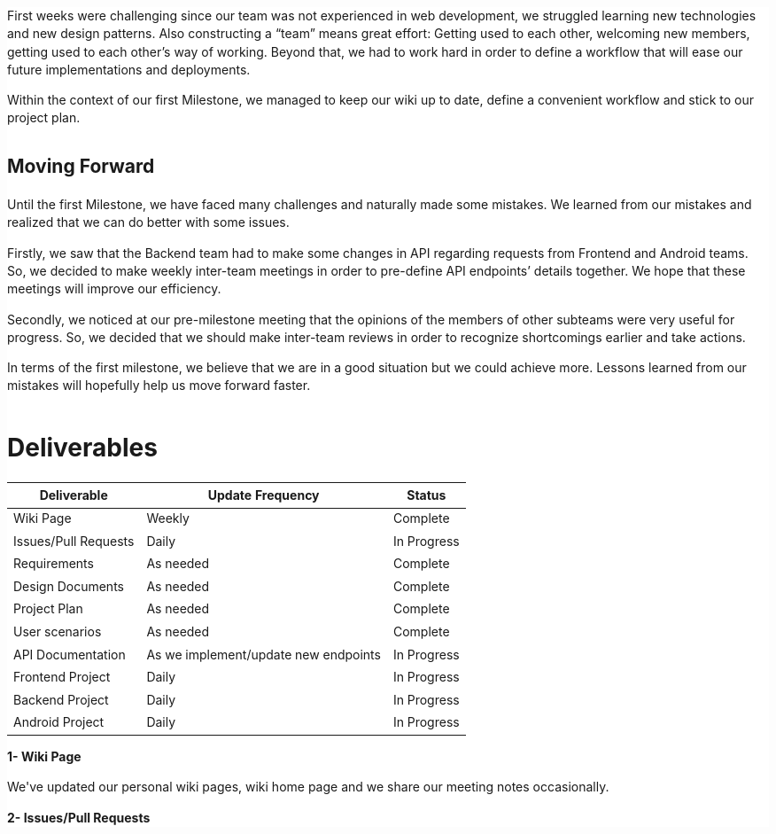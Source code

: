 First weeks were challenging since our team was not experienced in web development, we struggled learning new technologies and new design patterns. Also constructing a “team” means great effort: Getting used to each other, welcoming new members, getting used to each other’s way of working. Beyond that, we had to work hard in order to define a workflow that will ease our future implementations and deployments.

Within the context of our first Milestone, we managed to keep our wiki up to date, define a convenient workflow and stick to our project plan.

## Moving Forward

Until the first Milestone, we have faced many challenges and naturally made some mistakes. We learned from our mistakes and realized that we can do better with some issues.

Firstly, we saw that the Backend team had to make some changes in API regarding requests from Frontend and Android teams. So, we decided to make weekly inter-team meetings in order to pre-define API endpoints’ details together. We hope that these meetings will improve our efficiency. 

Secondly, we noticed at our pre-milestone meeting that the opinions of the members of other subteams were very useful for progress. So, we decided that we should make inter-team reviews in order to recognize shortcomings earlier and take actions.

In terms of the first milestone, we believe that we are in a good situation but we could achieve more. Lessons learned from our mistakes will hopefully help us move forward faster.

# Deliverables

| Deliverable          | Update Frequency                     | Status      |
|----------------------|--------------------------------------|-------------|
| Wiki Page            | Weekly                               | Complete    |
| Issues/Pull Requests | Daily                                | In Progress |
| Requirements         | As needed                            | Complete    |
| Design Documents     | As needed                            | Complete    |
| Project Plan         | As needed                            | Complete    |
| User scenarios       | As needed                            | Complete    |
| API Documentation    | As we implement/update new endpoints | In Progress |
| Frontend Project     | Daily                                | In Progress |
| Backend Project      | Daily                                | In Progress |
| Android Project      | Daily                                | In Progress |


**1- Wiki Page**

We've updated our personal wiki pages, wiki home page and we share our meeting notes occasionally.

**2- Issues/Pull Requests**
